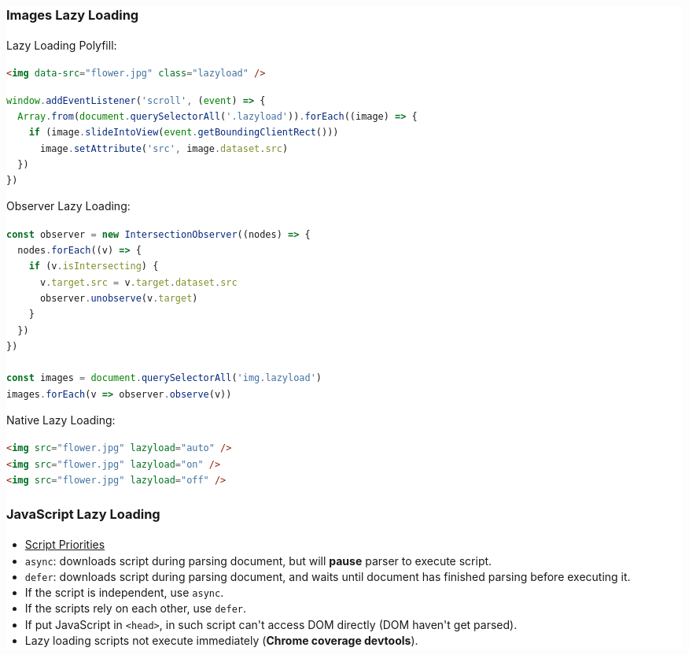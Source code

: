 ### Images Lazy Loading

Lazy Loading Polyfill:

```html
<img data-src="flower.jpg" class="lazyload" />
```

```ts
window.addEventListener('scroll', (event) => {
  Array.from(document.querySelectorAll('.lazyload')).forEach((image) => {
    if (image.slideIntoView(event.getBoundingClientRect()))
      image.setAttribute('src', image.dataset.src)
  })
})
```

Observer Lazy Loading:

```ts
const observer = new IntersectionObserver((nodes) => {
  nodes.forEach((v) => {
    if (v.isIntersecting) {
      v.target.src = v.target.dataset.src
      observer.unobserve(v.target)
    }
  })
})

const images = document.querySelectorAll('img.lazyload')
images.forEach(v => observer.observe(v))
```

Native Lazy Loading:

```html
<img src="flower.jpg" lazyload="auto" />
<img src="flower.jpg" lazyload="on" />
<img src="flower.jpg" lazyload="off" />
```

### JavaScript Lazy Loading

- [Script Priorities](https://addyosmani.com/blog/script-priorities)
- `async`:
  downloads script during parsing document,
  but will **pause** parser to execute script.
- `defer`:
  downloads script during parsing document,
  and waits until document has finished parsing before executing it.
- If the script is independent, use `async`.
- If the scripts rely on each other, use `defer`.
- If put JavaScript in `<head>`,
  in such script can't access DOM directly
  (DOM haven't get parsed).
- Lazy loading scripts not execute immediately (**Chrome coverage devtools**).
